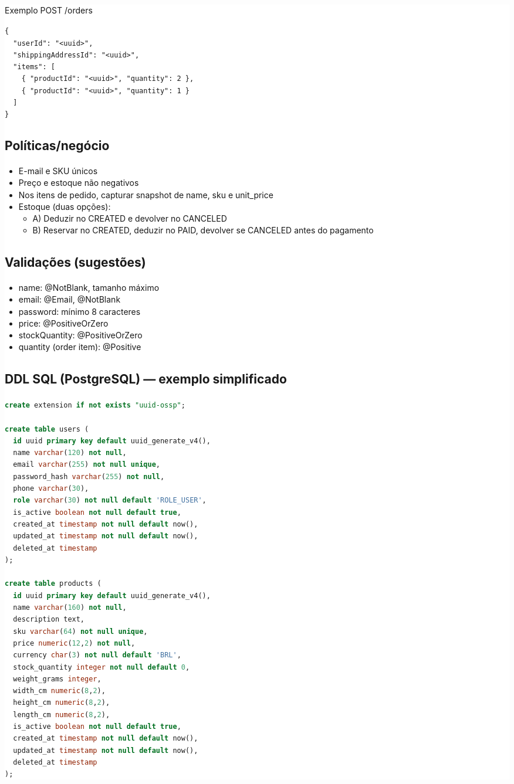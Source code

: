 Exemplo POST /orders
```
{
  "userId": "<uuid>",
  "shippingAddressId": "<uuid>",
  "items": [
    { "productId": "<uuid>", "quantity": 2 },
    { "productId": "<uuid>", "quantity": 1 }
  ]
}
```

## Políticas/negócio
- E-mail e SKU únicos
- Preço e estoque não negativos
- Nos itens de pedido, capturar snapshot de name, sku e unit_price
- Estoque (duas opções):
  - A) Deduzir no CREATED e devolver no CANCELED
  - B) Reservar no CREATED, deduzir no PAID, devolver se CANCELED antes do pagamento

## Validações (sugestões)
- name: @NotBlank, tamanho máximo
- email: @Email, @NotBlank
- password: mínimo 8 caracteres
- price: @PositiveOrZero
- stockQuantity: @PositiveOrZero
- quantity (order item): @Positive

## DDL SQL (PostgreSQL) — exemplo simplificado

```sql
create extension if not exists "uuid-ossp";

create table users (
  id uuid primary key default uuid_generate_v4(),
  name varchar(120) not null,
  email varchar(255) not null unique,
  password_hash varchar(255) not null,
  phone varchar(30),
  role varchar(30) not null default 'ROLE_USER',
  is_active boolean not null default true,
  created_at timestamp not null default now(),
  updated_at timestamp not null default now(),
  deleted_at timestamp
);

create table products (
  id uuid primary key default uuid_generate_v4(),
  name varchar(160) not null,
  description text,
  sku varchar(64) not null unique,
  price numeric(12,2) not null,
  currency char(3) not null default 'BRL',
  stock_quantity integer not null default 0,
  weight_grams integer,
  width_cm numeric(8,2),
  height_cm numeric(8,2),
  length_cm numeric(8,2),
  is_active boolean not null default true,
  created_at timestamp not null default now(),
  updated_at timestamp not null default now(),
  deleted_at timestamp
);
```